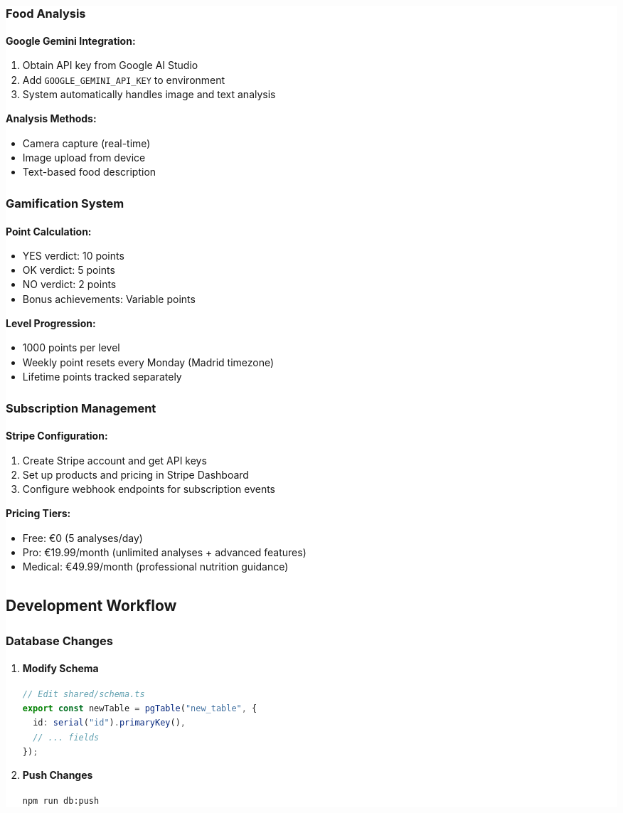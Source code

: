 ### Food Analysis

**Google Gemini Integration:**
1. Obtain API key from Google AI Studio
2. Add `GOOGLE_GEMINI_API_KEY` to environment
3. System automatically handles image and text analysis

**Analysis Methods:**
- Camera capture (real-time)
- Image upload from device
- Text-based food description

### Gamification System

**Point Calculation:**
- YES verdict: 10 points
- OK verdict: 5 points  
- NO verdict: 2 points
- Bonus achievements: Variable points

**Level Progression:**
- 1000 points per level
- Weekly point resets every Monday (Madrid timezone)
- Lifetime points tracked separately

### Subscription Management

**Stripe Configuration:**
1. Create Stripe account and get API keys
2. Set up products and pricing in Stripe Dashboard
3. Configure webhook endpoints for subscription events

**Pricing Tiers:**
- Free: €0 (5 analyses/day)
- Pro: €19.99/month (unlimited analyses + advanced features)
- Medical: €49.99/month (professional nutrition guidance)

## Development Workflow

### Database Changes

1. **Modify Schema**
   ```typescript
   // Edit shared/schema.ts
   export const newTable = pgTable("new_table", {
     id: serial("id").primaryKey(),
     // ... fields
   });
   ```

2. **Push Changes**
   ```bash
   npm run db:push
   ```

